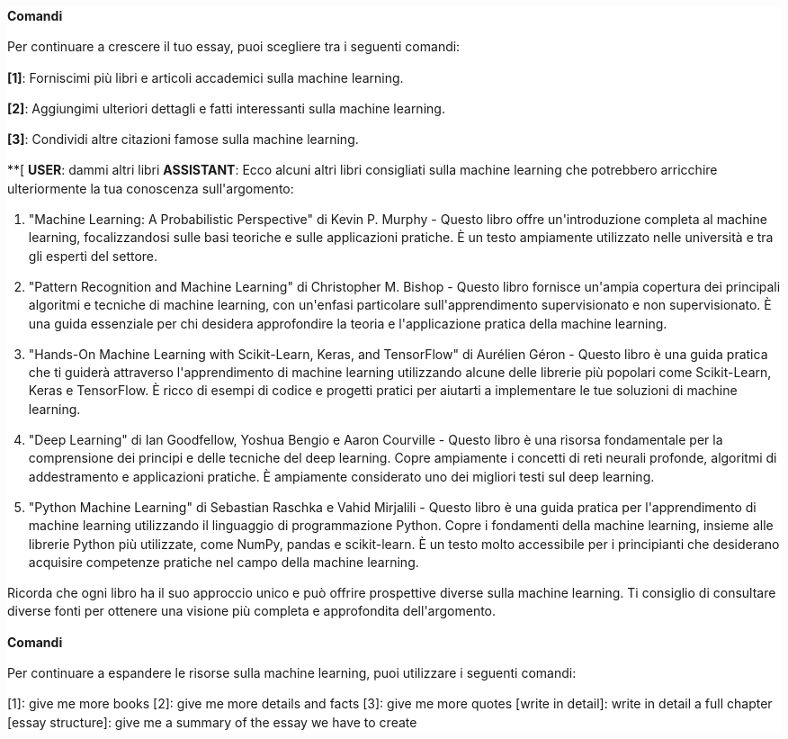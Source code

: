 

**Comandi**

Per continuare a crescere il tuo essay, puoi scegliere tra i seguenti comandi:



**[1]**: Forniscimi più libri e articoli accademici sulla machine learning.

**[2]**: Aggiungimi ulteriori dettagli e fatti interessanti sulla machine learning.

**[3]**: Condividi altre citazioni famose sulla machine learning.

**[
**USER**: dammi altri libri
**ASSISTANT**: Ecco alcuni altri libri consigliati sulla machine learning che potrebbero arricchire ulteriormente la tua conoscenza sull'argomento:



1. "Machine Learning: A Probabilistic Perspective" di Kevin P. Murphy - Questo libro offre un'introduzione completa al machine learning, focalizzandosi sulle basi teoriche e sulle applicazioni pratiche. È un testo ampiamente utilizzato nelle università e tra gli esperti del settore.



2. "Pattern Recognition and Machine Learning" di Christopher M. Bishop - Questo libro fornisce un'ampia copertura dei principali algoritmi e tecniche di machine learning, con un'enfasi particolare sull'apprendimento supervisionato e non supervisionato. È una guida essenziale per chi desidera approfondire la teoria e l'applicazione pratica della machine learning.



3. "Hands-On Machine Learning with Scikit-Learn, Keras, and TensorFlow" di Aurélien Géron - Questo libro è una guida pratica che ti guiderà attraverso l'apprendimento di machine learning utilizzando alcune delle librerie più popolari come Scikit-Learn, Keras e TensorFlow. È ricco di esempi di codice e progetti pratici per aiutarti a implementare le tue soluzioni di machine learning.



4. "Deep Learning" di Ian Goodfellow, Yoshua Bengio e Aaron Courville - Questo libro è una risorsa fondamentale per la comprensione dei principi e delle tecniche del deep learning. Copre ampiamente i concetti di reti neurali profonde, algoritmi di addestramento e applicazioni pratiche. È ampiamente considerato uno dei migliori testi sul deep learning.



5. "Python Machine Learning" di Sebastian Raschka e Vahid Mirjalili - Questo libro è una guida pratica per l'apprendimento di machine learning utilizzando il linguaggio di programmazione Python. Copre i fondamenti della machine learning, insieme alle librerie Python più utilizzate, come NumPy, pandas e scikit-learn. È un testo molto accessibile per i principianti che desiderano acquisire competenze pratiche nel campo della machine learning.



Ricorda che ogni libro ha il suo approccio unico e può offrire prospettive diverse sulla machine learning. Ti consiglio di consultare diverse fonti per ottenere una visione più completa e approfondita dell'argomento.



**Comandi**

Per continuare a espandere le risorse sulla machine learning, puoi utilizzare i seguenti comandi:


[1]: give me more books
[2]: give me more details and facts
[3]: give me more quotes
[write in detail]: write in detail a full chapter
[essay structure]: give me a summary of the essay we have to create